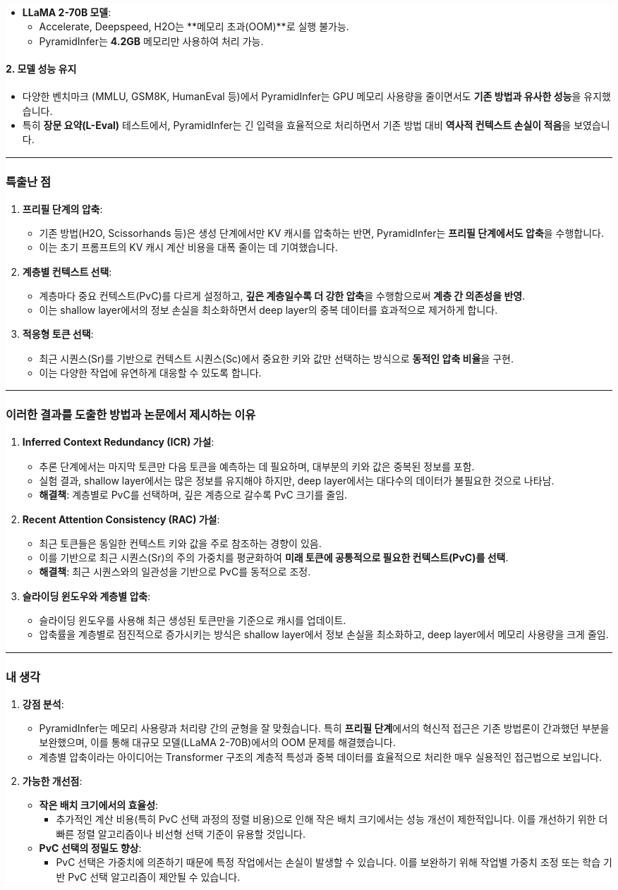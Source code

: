- **LLaMA 2-70B 모델**:
  - Accelerate, Deepspeed, H2O는 **메모리 초과(OOM)**로 실행 불가능.
  - PyramidInfer는 **4.2GB** 메모리만 사용하여 처리 가능.

#### **2. 모델 성능 유지**
- 다양한 벤치마크 (MMLU, GSM8K, HumanEval 등)에서 PyramidInfer는 GPU 메모리 사용량을 줄이면서도 **기존 방법과 유사한 성능**을 유지했습니다.
- 특히 **장문 요약(L-Eval)** 테스트에서, PyramidInfer는 긴 입력을 효율적으로 처리하면서 기존 방법 대비 **역사적 컨텍스트 손실이 적음**을 보였습니다.

---

### **특출난 점**
1. **프리필 단계의 압축**:
   - 기존 방법(H2O, Scissorhands 등)은 생성 단계에서만 KV 캐시를 압축하는 반면, PyramidInfer는 **프리필 단계에서도 압축**을 수행합니다.
   - 이는 초기 프롬프트의 KV 캐시 계산 비용을 대폭 줄이는 데 기여했습니다.

2. **계층별 컨텍스트 선택**:
   - 계층마다 중요 컨텍스트(PvC)를 다르게 설정하고, **깊은 계층일수록 더 강한 압축**을 수행함으로써 **계층 간 의존성을 반영**.
   - 이는 shallow layer에서의 정보 손실을 최소화하면서 deep layer의 중복 데이터를 효과적으로 제거하게 합니다.

3. **적응형 토큰 선택**:
   - 최근 시퀀스(Sr)를 기반으로 컨텍스트 시퀀스(Sc)에서 중요한 키와 값만 선택하는 방식으로 **동적인 압축 비율**을 구현.
   - 이는 다양한 작업에 유연하게 대응할 수 있도록 합니다.

---

### **이러한 결과를 도출한 방법과 논문에서 제시하는 이유**
1. **Inferred Context Redundancy (ICR) 가설**:
   - 추론 단계에서는 마지막 토큰만 다음 토큰을 예측하는 데 필요하며, 대부분의 키와 값은 중복된 정보를 포함.
   - 실험 결과, shallow layer에서는 많은 정보를 유지해야 하지만, deep layer에서는 대다수의 데이터가 불필요한 것으로 나타남.
   - **해결책**: 계층별로 PvC를 선택하며, 깊은 계층으로 갈수록 PvC 크기를 줄임.

2. **Recent Attention Consistency (RAC) 가설**:
   - 최근 토큰들은 동일한 컨텍스트 키와 값을 주로 참조하는 경향이 있음.
   - 이를 기반으로 최근 시퀀스(Sr)의 주의 가중치를 평균화하여 **미래 토큰에 공통적으로 필요한 컨텍스트(PvC)를 선택**.
   - **해결책**: 최근 시퀀스와의 일관성을 기반으로 PvC를 동적으로 조정.

3. **슬라이딩 윈도우와 계층별 압축**:
   - 슬라이딩 윈도우를 사용해 최근 생성된 토큰만을 기준으로 캐시를 업데이트.
   - 압축률을 계층별로 점진적으로 증가시키는 방식은 shallow layer에서 정보 손실을 최소화하고, deep layer에서 메모리 사용량을 크게 줄임.

---

### **내 생각**
1. **강점 분석**:
   - PyramidInfer는 메모리 사용량과 처리량 간의 균형을 잘 맞췄습니다. 특히 **프리필 단계**에서의 혁신적 접근은 기존 방법론이 간과했던 부분을 보완했으며, 이를 통해 대규모 모델(LLaMA 2-70B)에서의 OOM 문제를 해결했습니다.
   - 계층별 압축이라는 아이디어는 Transformer 구조의 계층적 특성과 중복 데이터를 효율적으로 처리한 매우 실용적인 접근법으로 보입니다.

2. **가능한 개선점**:
   - **작은 배치 크기에서의 효율성**:
     - 추가적인 계산 비용(특히 PvC 선택 과정의 정렬 비용)으로 인해 작은 배치 크기에서는 성능 개선이 제한적입니다. 이를 개선하기 위한 더 빠른 정렬 알고리즘이나 비선형 선택 기준이 유용할 것입니다.
   - **PvC 선택의 정밀도 향상**:
     - PvC 선택은 가중치에 의존하기 때문에 특정 작업에서는 손실이 발생할 수 있습니다. 이를 보완하기 위해 작업별 가중치 조정 또는 학습 기반 PvC 선택 알고리즘이 제안될 수 있습니다.
